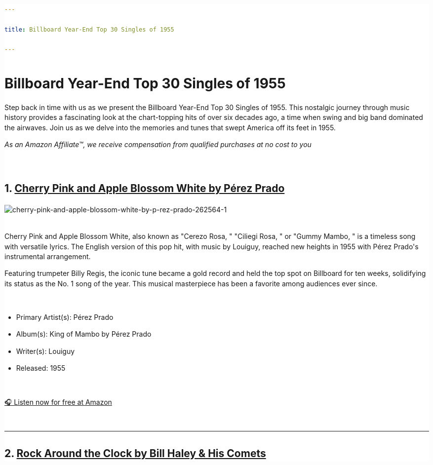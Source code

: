 ```yaml
---

title: Billboard Year-End Top 30 Singles of 1955

---
```


# Billboard Year-End Top 30 Singles of 1955

Step back in time with us as we present the Billboard Year-End Top 30 Singles of 1955. This nostalgic journey through music history provides a fascinating look at the chart-topping hits of over six decades ago, a time when swing and big band dominated the airwaves. Join us as we delve into the memories and tunes that swept America off its feet in 1955.

_As an Amazon Affiliate™, we receive compensation from qualified purchases at no cost to you_

<div class="image"><img alt="" height="540" src=""/></div>

## 1. [Cherry Pink and Apple Blossom White by Pérez Prado](https://serp.ly/amazon/Cherry+Pink+and+Apple+Blossom+White+by%C2%A0P%C3%A9rez%C2%A0Prado?i=digital-music)

<div class="image"><img alt="cherry-pink-and-apple-blossom-white-by-p-rez-prado-262564-1" height="540" src="https://imagedelivery.net/XRNHhJkVKCwA1q8dBxfEtw/cherry-pink-and-apple-blossom-white-by-p-rez-prado-262564-1/h=540,fit=pad,background=black"/></div>

<br>

Cherry Pink and Apple Blossom White, also known as "Cerezo Rosa, " "Ciliegi Rosa, " or "Gummy Mambo, " is a timeless song with versatile lyrics. The English version of this pop hit, with music by Louiguy, reached new heights in 1955 with Pérez Prado's instrumental arrangement.

Featuring trumpeter Billy Regis, the iconic tune became a gold record and held the top spot on Billboard for ten weeks, solidifying its status as the No. 1 song of the year. This musical masterpiece has been a favorite among audiences ever since.

<br>

- Primary Artist(s): Pérez Prado

- Album(s): King of Mambo by Pérez Prado

- Writer(s): Louiguy

- Released: 1955

<br>

[🎧 Listen now for free at Amazon](https://serp.ly/amazonprime)

<br>

<hr>

## 2. [Rock Around the Clock by Bill Haley & His Comets](https://serp.ly/amazon/Rock+Around+the+Clock+by%C2%A0Bill%C2%A0Haley+%26+His+Comets?i=digital-music)
